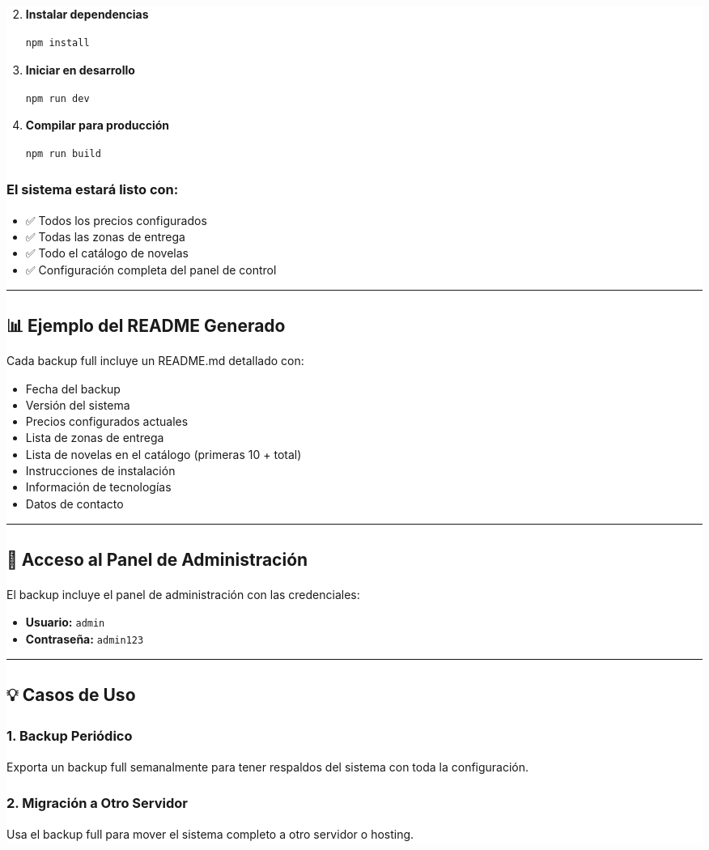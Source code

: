 2. **Instalar dependencias**
   ```bash
   npm install
   ```

3. **Iniciar en desarrollo**
   ```bash
   npm run dev
   ```

4. **Compilar para producción**
   ```bash
   npm run build
   ```

### El sistema estará listo con:
- ✅ Todos los precios configurados
- ✅ Todas las zonas de entrega
- ✅ Todo el catálogo de novelas
- ✅ Configuración completa del panel de control

---

## 📊 Ejemplo del README Generado

Cada backup full incluye un README.md detallado con:
- Fecha del backup
- Versión del sistema
- Precios configurados actuales
- Lista de zonas de entrega
- Lista de novelas en el catálogo (primeras 10 + total)
- Instrucciones de instalación
- Información de tecnologías
- Datos de contacto

---

## 🔐 Acceso al Panel de Administración

El backup incluye el panel de administración con las credenciales:
- **Usuario:** `admin`
- **Contraseña:** `admin123`

---

## 💡 Casos de Uso

### 1. Backup Periódico
Exporta un backup full semanalmente para tener respaldos del sistema con toda la configuración.

### 2. Migración a Otro Servidor
Usa el backup full para mover el sistema completo a otro servidor o hosting.
